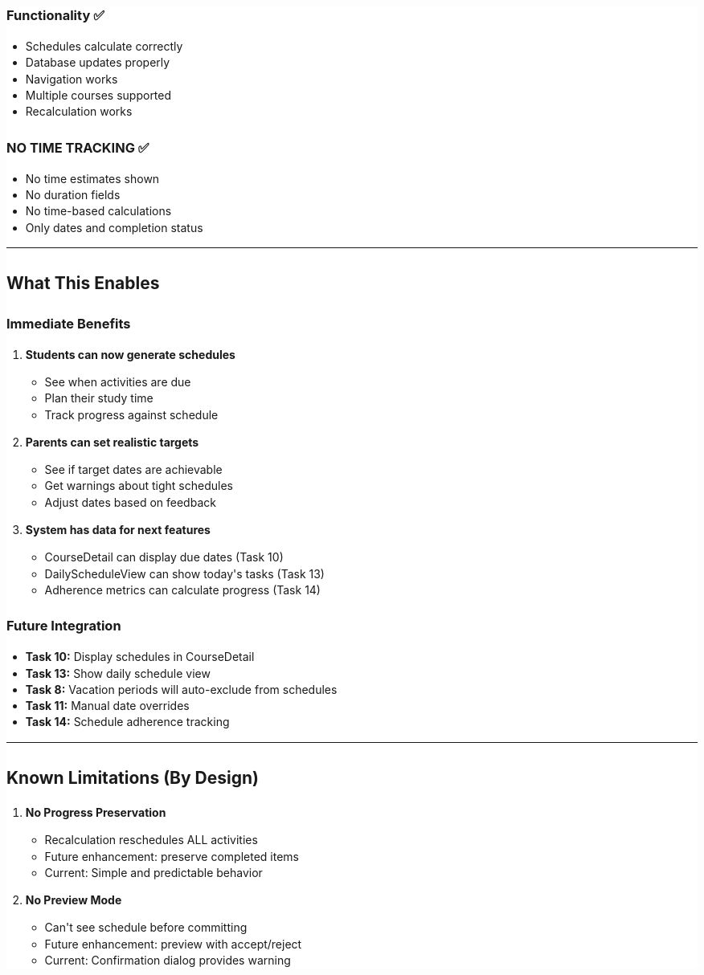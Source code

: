 ### Functionality ✅
- Schedules calculate correctly
- Database updates properly
- Navigation works
- Multiple courses supported
- Recalculation works

### NO TIME TRACKING ✅
- No time estimates shown
- No duration fields
- No time-based calculations
- Only dates and completion status

---

## What This Enables

### Immediate Benefits
1. **Students can now generate schedules**
   - See when activities are due
   - Plan their study time
   - Track progress against schedule

2. **Parents can set realistic targets**
   - See if target dates are achievable
   - Get warnings about tight schedules
   - Adjust dates based on feedback

3. **System has data for next features**
   - CourseDetail can display due dates (Task 10)
   - DailyScheduleView can show today's tasks (Task 13)
   - Adherence metrics can calculate progress (Task 14)

### Future Integration
- **Task 10:** Display schedules in CourseDetail
- **Task 13:** Show daily schedule view
- **Task 8:** Vacation periods will auto-exclude from schedules
- **Task 11:** Manual date overrides
- **Task 14:** Schedule adherence tracking

---

## Known Limitations (By Design)

1. **No Progress Preservation**
   - Recalculation reschedules ALL activities
   - Future enhancement: preserve completed items
   - Current: Simple and predictable behavior

2. **No Preview Mode**
   - Can't see schedule before committing
   - Future enhancement: preview with accept/reject
   - Current: Confirmation dialog provides warning
